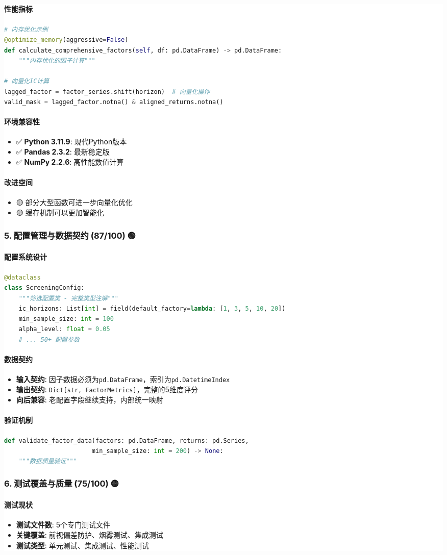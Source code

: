 #### 性能指标
```python
# 内存优化示例
@optimize_memory(aggressive=False)
def calculate_comprehensive_factors(self, df: pd.DataFrame) -> pd.DataFrame:
    """内存优化的因子计算"""
    
# 向量化IC计算
lagged_factor = factor_series.shift(horizon)  # 向量化操作
valid_mask = lagged_factor.notna() & aligned_returns.notna()
```

#### 环境兼容性
- ✅ **Python 3.11.9**: 现代Python版本
- ✅ **Pandas 2.3.2**: 最新稳定版
- ✅ **NumPy 2.2.6**: 高性能数值计算

#### 改进空间
- 🟡 部分大型函数可进一步向量化优化
- 🟡 缓存机制可以更加智能化

### 5. 配置管理与数据契约 (87/100) 🟢

#### 配置系统设计
```python
@dataclass
class ScreeningConfig:
    """筛选配置类 - 完整类型注解"""
    ic_horizons: List[int] = field(default_factory=lambda: [1, 3, 5, 10, 20])
    min_sample_size: int = 100
    alpha_level: float = 0.05
    # ... 50+ 配置参数
```

#### 数据契约
- **输入契约**: 因子数据必须为`pd.DataFrame`，索引为`pd.DatetimeIndex`
- **输出契约**: `Dict[str, FactorMetrics]`，完整的5维度评分
- **向后兼容**: 老配置字段继续支持，内部统一映射

#### 验证机制
```python
def validate_factor_data(factors: pd.DataFrame, returns: pd.Series, 
                        min_sample_size: int = 200) -> None:
    """数据质量验证"""
```

### 6. 测试覆盖与质量 (75/100) 🟡

#### 测试现状
- **测试文件数**: 5个专门测试文件
- **关键覆盖**: 前视偏差防护、烟雾测试、集成测试
- **测试类型**: 单元测试、集成测试、性能测试
